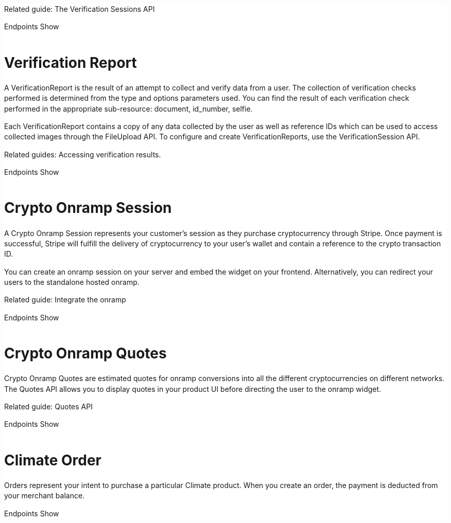 Related guide: The Verification Sessions API

Endpoints
Show

# Verification Report

A VerificationReport is the result of an attempt to collect and verify data from a user. The collection of verification checks performed is determined from the type and options parameters used. You can find the result of each verification check performed in the appropriate sub-resource: document, id_number, selfie.

Each VerificationReport contains a copy of any data collected by the user as well as reference IDs which can be used to access collected images through the FileUpload API. To configure and create VerificationReports, use the VerificationSession API.

Related guides: Accessing verification results.

Endpoints
Show

# Crypto Onramp Session

A Crypto Onramp Session represents your customer’s session as they purchase cryptocurrency through Stripe. Once payment is successful, Stripe will fulfill the delivery of cryptocurrency to your user’s wallet and contain a reference to the crypto transaction ID.

You can create an onramp session on your server and embed the widget on your frontend. Alternatively, you can redirect your users to the standalone hosted onramp.

Related guide: Integrate the onramp

Endpoints
Show

# Crypto Onramp Quotes

Crypto Onramp Quotes are estimated quotes for onramp conversions into all the different cryptocurrencies on different networks. The Quotes API allows you to display quotes in your product UI before directing the user to the onramp widget.

Related guide: Quotes API

Endpoints
Show

# Climate Order

Orders represent your intent to purchase a particular Climate product. When you create an order, the payment is deducted from your merchant balance.

Endpoints
Show
